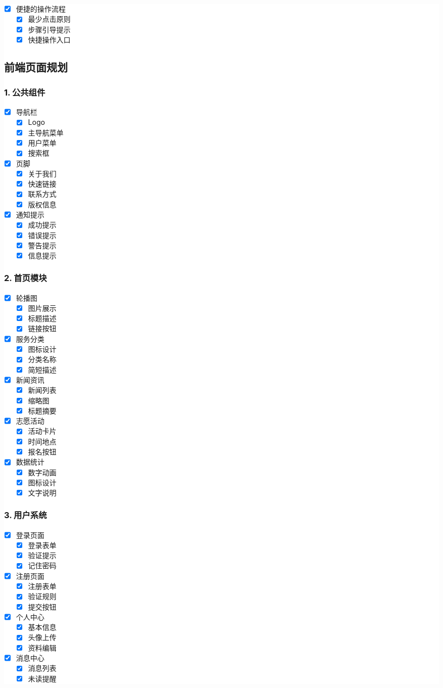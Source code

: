    - [x] 便捷的操作流程
     - [x] 最少点击原则
     - [x] 步骤引导提示
     - [x] 快捷操作入口

## 前端页面规划

### 1. 公共组件
- [x] 导航栏
  - [x] Logo
  - [x] 主导航菜单
  - [x] 用户菜单
  - [x] 搜索框
- [x] 页脚
  - [x] 关于我们
  - [x] 快速链接
  - [x] 联系方式
  - [x] 版权信息
- [x] 通知提示
  - [x] 成功提示
  - [x] 错误提示
  - [x] 警告提示
  - [x] 信息提示

### 2. 首页模块
- [x] 轮播图
  - [x] 图片展示
  - [x] 标题描述
  - [x] 链接按钮
- [x] 服务分类
  - [x] 图标设计
  - [x] 分类名称
  - [x] 简短描述
- [x] 新闻资讯
  - [x] 新闻列表
  - [x] 缩略图
  - [x] 标题摘要
- [x] 志愿活动
  - [x] 活动卡片
  - [x] 时间地点
  - [x] 报名按钮
- [x] 数据统计
  - [x] 数字动画
  - [x] 图标设计
  - [x] 文字说明

### 3. 用户系统
- [x] 登录页面
  - [x] 登录表单
  - [x] 验证提示
  - [x] 记住密码
- [x] 注册页面
  - [x] 注册表单
  - [x] 验证规则
  - [x] 提交按钮
- [x] 个人中心
  - [x] 基本信息
  - [x] 头像上传
  - [x] 资料编辑
- [x] 消息中心
  - [x] 消息列表
  - [x] 未读提醒